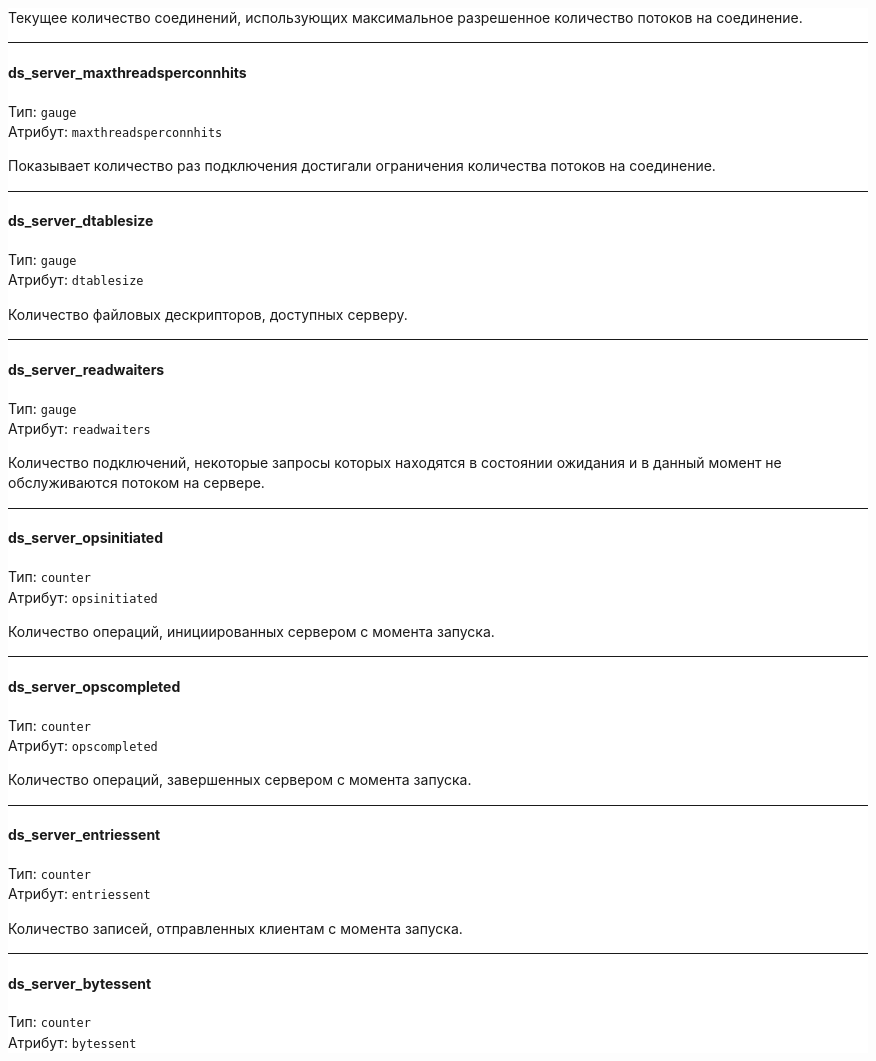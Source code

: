Текущее количество соединений, использующих максимальное разрешенное количество потоков на соединение.

---

#### ds_server_maxthreadsperconnhits
Тип: `gauge`</br>
Атрибут: `maxthreadsperconnhits`</br>

Показывает количество раз подключения достигали ограничения количества потоков на соединение.

---

#### ds_server_dtablesize
Тип: `gauge`</br>
Атрибут: `dtablesize`</br>

Количество файловых дескрипторов, доступных серверу.

---

#### ds_server_readwaiters
Тип: `gauge`</br>
Атрибут: `readwaiters`</br>

Количество подключений, некоторые запросы которых находятся в состоянии ожидания и в данный момент не обслуживаются потоком на сервере.

---

#### ds_server_opsinitiated
Тип: `counter`</br>
Атрибут: `opsinitiated`</br>

Количество операций, инициированных сервером с момента запуска.

---

#### ds_server_opscompleted
Тип: `counter`</br>
Атрибут: `opscompleted`</br>

Количество операций, завершенных сервером с момента запуска.

---

#### ds_server_entriessent
Тип: `counter`</br>
Атрибут: `entriessent`</br>

Количество записей, отправленных клиентам с момента запуска.

---

#### ds_server_bytessent
Тип: `counter`</br>
Атрибут: `bytessent`</br>
